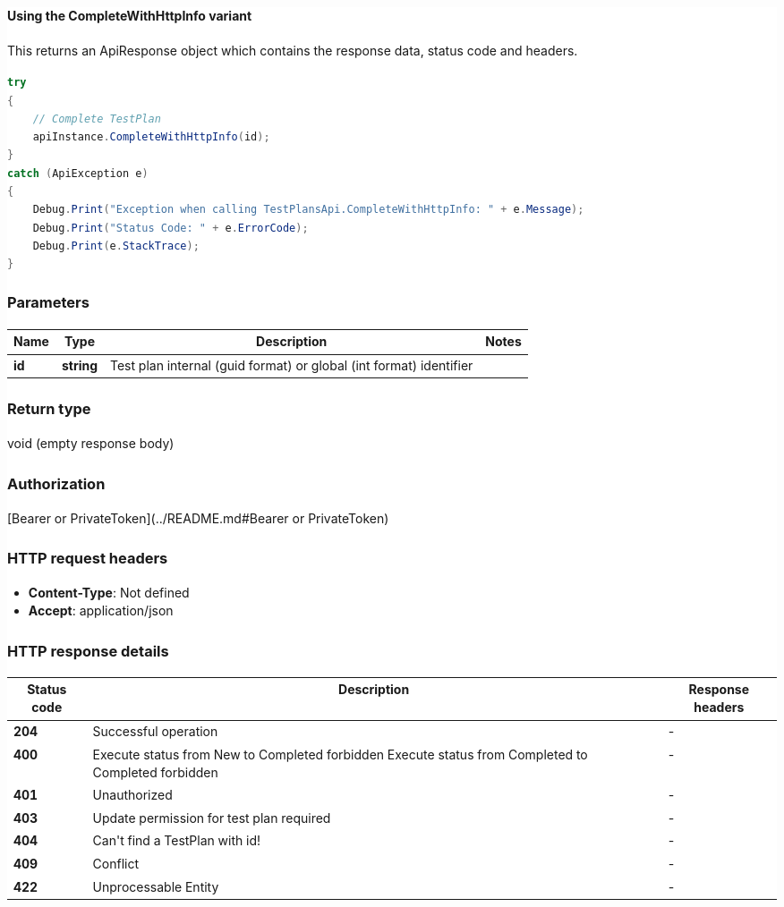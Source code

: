 #### Using the CompleteWithHttpInfo variant
This returns an ApiResponse object which contains the response data, status code and headers.

```csharp
try
{
    // Complete TestPlan
    apiInstance.CompleteWithHttpInfo(id);
}
catch (ApiException e)
{
    Debug.Print("Exception when calling TestPlansApi.CompleteWithHttpInfo: " + e.Message);
    Debug.Print("Status Code: " + e.ErrorCode);
    Debug.Print(e.StackTrace);
}
```

### Parameters

| Name | Type | Description | Notes |
|------|------|-------------|-------|
| **id** | **string** | Test plan internal (guid format) or global (int  format) identifier |  |

### Return type

void (empty response body)

### Authorization

[Bearer or PrivateToken](../README.md#Bearer or PrivateToken)

### HTTP request headers

 - **Content-Type**: Not defined
 - **Accept**: application/json


### HTTP response details
| Status code | Description | Response headers |
|-------------|-------------|------------------|
| **204** | Successful operation |  -  |
| **400** |  Execute status from New to Completed forbidden   Execute status from Completed to Completed forbidden |  -  |
| **401** | Unauthorized |  -  |
| **403** | Update permission for test plan required |  -  |
| **404** | Can&#39;t find a TestPlan with id! |  -  |
| **409** | Conflict |  -  |
| **422** | Unprocessable Entity |  -  |
